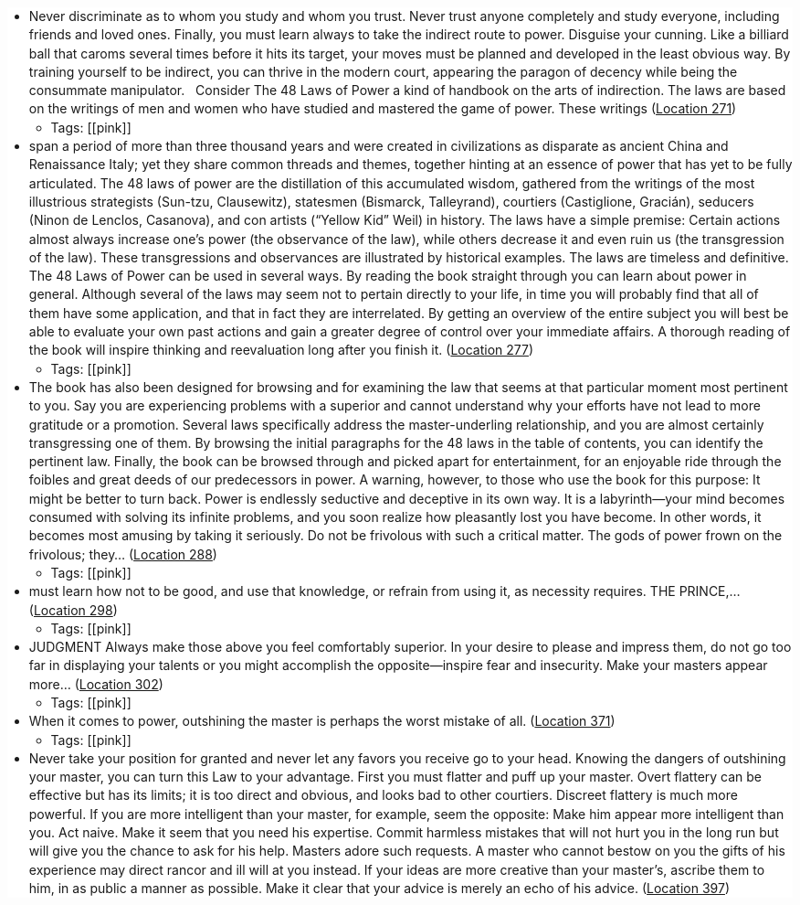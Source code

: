 - Never discriminate as to whom you study and whom you trust. Never trust anyone completely and study everyone, including friends and loved ones. Finally, you must learn always to take the indirect route to power. Disguise your cunning. Like a billiard ball that caroms several times before it hits its target, your moves must be planned and developed in the least obvious way. By training yourself to be indirect, you can thrive in the modern court, appearing the paragon of decency while being the consummate manipulator.   Consider The 48 Laws of Power a kind of handbook on the arts of indirection. The laws are based on the writings of men and women who have studied and mastered the game of power. These writings ([Location 271](https://readwise.io/to_kindle?action=open&asin=B0024CEZR6&location=271))
    - Tags: [[pink]] 
- span a period of more than three thousand years and were created in civilizations as disparate as ancient China and Renaissance Italy; yet they share common threads and themes, together hinting at an essence of power that has yet to be fully articulated. The 48 laws of power are the distillation of this accumulated wisdom, gathered from the writings of the most illustrious strategists (Sun-tzu, Clausewitz), statesmen (Bismarck, Talleyrand), courtiers (Castiglione, Gracián), seducers (Ninon de Lenclos, Casanova), and con artists (“Yellow Kid” Weil) in history. The laws have a simple premise: Certain actions almost always increase one’s power (the observance of the law), while others decrease it and even ruin us (the transgression of the law). These transgressions and observances are illustrated by historical examples. The laws are timeless and definitive. The 48 Laws of Power can be used in several ways. By reading the book straight through you can learn about power in general. Although several of the laws may seem not to pertain directly to your life, in time you will probably find that all of them have some application, and that in fact they are interrelated. By getting an overview of the entire subject you will best be able to evaluate your own past actions and gain a greater degree of control over your immediate affairs. A thorough reading of the book will inspire thinking and reevaluation long after you finish it. ([Location 277](https://readwise.io/to_kindle?action=open&asin=B0024CEZR6&location=277))
    - Tags: [[pink]] 
- The book has also been designed for browsing and for examining the law that seems at that particular moment most pertinent to you. Say you are experiencing problems with a superior and cannot understand why your efforts have not lead to more gratitude or a promotion. Several laws specifically address the master-underling relationship, and you are almost certainly transgressing one of them. By browsing the initial paragraphs for the 48 laws in the table of contents, you can identify the pertinent law. Finally, the book can be browsed through and picked apart for entertainment, for an enjoyable ride through the foibles and great deeds of our predecessors in power. A warning, however, to those who use the book for this purpose: It might be better to turn back. Power is endlessly seductive and deceptive in its own way. It is a labyrinth—your mind becomes consumed with solving its infinite problems, and you soon realize how pleasantly lost you have become. In other words, it becomes most amusing by taking it seriously. Do not be frivolous with such a critical matter. The gods of power frown on the frivolous; they… ([Location 288](https://readwise.io/to_kindle?action=open&asin=B0024CEZR6&location=288))
    - Tags: [[pink]] 
- must learn how not to be good, and use that knowledge, or refrain from using it, as necessity requires. THE PRINCE,… ([Location 298](https://readwise.io/to_kindle?action=open&asin=B0024CEZR6&location=298))
    - Tags: [[pink]] 
- JUDGMENT Always make those above you feel comfortably superior. In your desire to please and impress them, do not go too far in displaying your talents or you might accomplish the opposite—inspire fear and insecurity. Make your masters appear more… ([Location 302](https://readwise.io/to_kindle?action=open&asin=B0024CEZR6&location=302))
    - Tags: [[pink]] 
- When it comes to power, outshining the master is perhaps the worst mistake of all. ([Location 371](https://readwise.io/to_kindle?action=open&asin=B0024CEZR6&location=371))
    - Tags: [[pink]] 
- Never take your position for granted and never let any favors you receive go to your head. Knowing the dangers of outshining your master, you can turn this Law to your advantage. First you must flatter and puff up your master. Overt flattery can be effective but has its limits; it is too direct and obvious, and looks bad to other courtiers. Discreet flattery is much more powerful. If you are more intelligent than your master, for example, seem the opposite: Make him appear more intelligent than you. Act naive. Make it seem that you need his expertise. Commit harmless mistakes that will not hurt you in the long run but will give you the chance to ask for his help. Masters adore such requests. A master who cannot bestow on you the gifts of his experience may direct rancor and ill will at you instead. If your ideas are more creative than your master’s, ascribe them to him, in as public a manner as possible. Make it clear that your advice is merely an echo of his advice. ([Location 397](https://readwise.io/to_kindle?action=open&asin=B0024CEZR6&location=397))